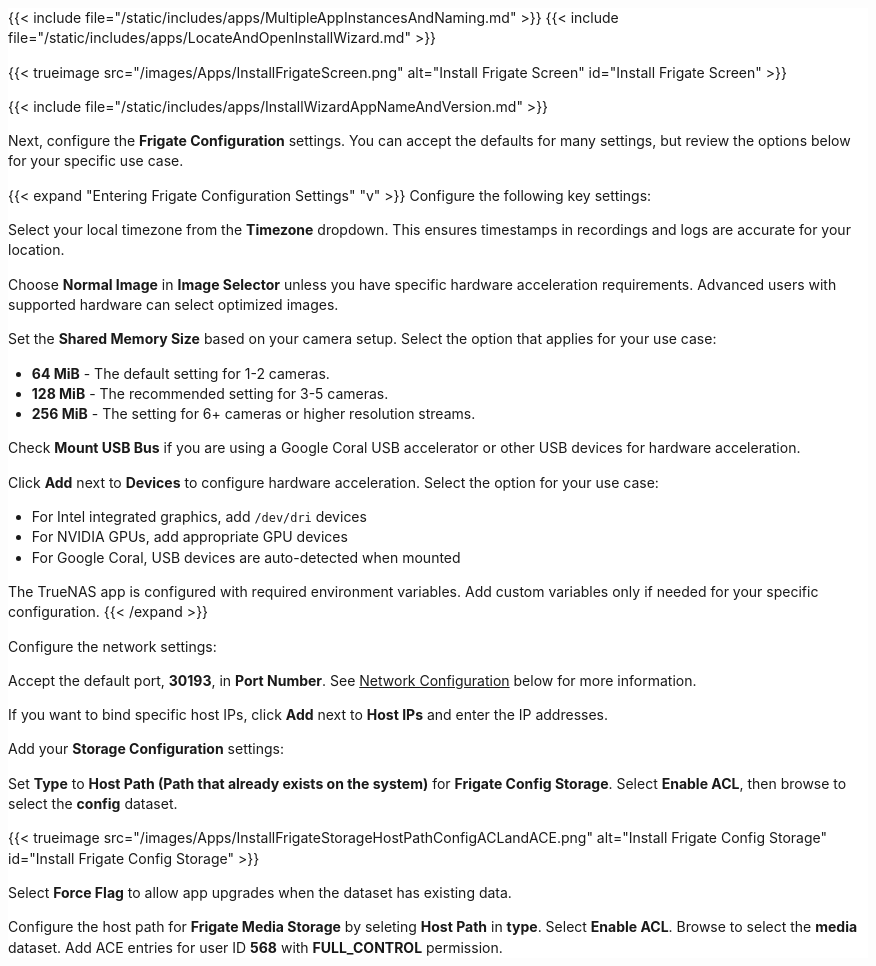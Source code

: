 {{< include file="/static/includes/apps/MultipleAppInstancesAndNaming.md" >}}
{{< include file="/static/includes/apps/LocateAndOpenInstallWizard.md" >}}

{{< trueimage src="/images/Apps/InstallFrigateScreen.png" alt="Install Frigate Screen" id="Install Frigate Screen" >}}

{{< include file="/static/includes/apps/InstallWizardAppNameAndVersion.md" >}}

Next, configure the **Frigate Configuration** settings. You can accept the defaults for many settings, but review the options below for your specific use case.

{{< expand "Entering Frigate Configuration Settings" "v" >}}
Configure the following key settings:

Select your local timezone from the **Timezone** dropdown. This ensures timestamps in recordings and logs are accurate for your location.

Choose **Normal Image** in **Image Selector** unless you have specific hardware acceleration requirements. Advanced users with supported hardware can select optimized images.

Set the **Shared Memory Size** based on your camera setup. Select the option that applies for your use case:
- **64 MiB** - The default setting for 1-2 cameras.
- **128 MiB** - The recommended setting for 3-5 cameras.
- **256 MiB** - The setting for 6+ cameras or higher resolution streams.

Check **Mount USB Bus** if you are using a Google Coral USB accelerator or other USB devices for hardware acceleration.

Click **Add** next to **Devices** to configure hardware acceleration. Select the option for your use case:
- For Intel integrated graphics, add `/dev/dri` devices
- For NVIDIA GPUs, add appropriate GPU devices
- For Google Coral, USB devices are auto-detected when mounted

The TrueNAS app is configured with required environment variables. Add custom variables only if needed for your specific configuration.
{{< /expand >}}

Configure the network settings:

Accept the default port, **30193**, in **Port Number**.
See [Network Configuration](#network-configuration) below for more information.

If you want to bind specific host IPs, click **Add** next to **Host IPs** and enter the IP addresses.

Add your **Storage Configuration** settings:

Set **Type** to **Host Path (Path that already exists on the system)** for **Frigate Config Storage**.
Select **Enable ACL**, then browse to select the **config** dataset.

{{< trueimage src="/images/Apps/InstallFrigateStorageHostPathConfigACLandACE.png" alt="Install Frigate Config Storage" id="Install Frigate Config Storage" >}}

Select **Force Flag** to allow app upgrades when the dataset has existing data.

Configure the host path for **Frigate Media Storage** by seleting **Host Path** in **type**.
Select **Enable ACL**. 
Browse to select the **media** dataset.
Add ACE entries for user ID **568** with **FULL_CONTROL** permission.
